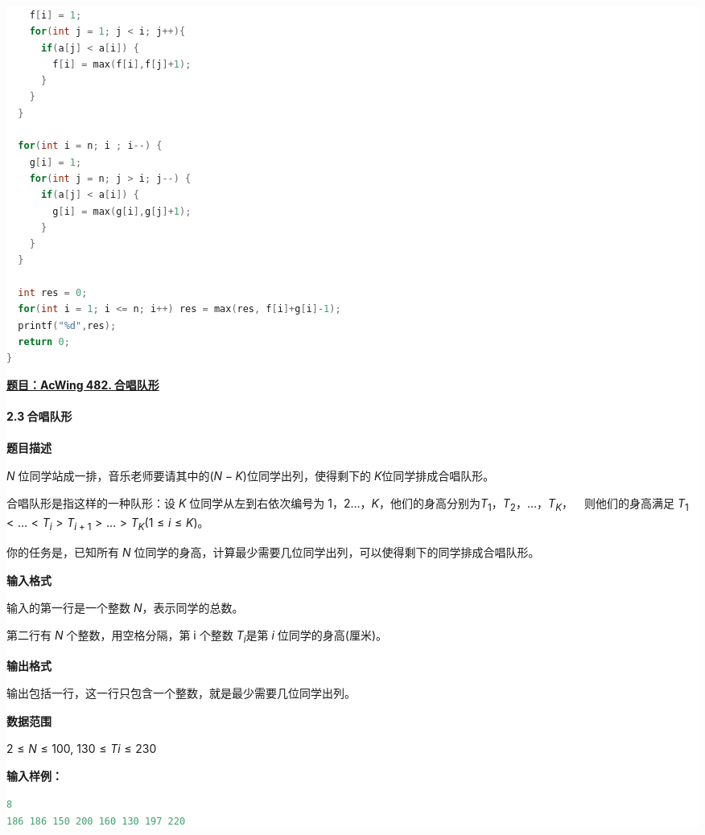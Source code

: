 ```c
    f[i] = 1;
    for(int j = 1; j < i; j++){
      if(a[j] < a[i]) {
        f[i] = max(f[i],f[j]+1);
      }
    }
  } 

  for(int i = n; i ; i--) {
    g[i] = 1;
    for(int j = n; j > i; j--) {
      if(a[j] < a[i]) {
        g[i] = max(g[i],g[j]+1);
      }
    }
  }

  int res = 0;
  for(int i = 1; i <= n; i++) res = max(res, f[i]+g[i]-1);
  printf("%d",res);
  return 0;
}
```



**[题目：AcWing 482. 合唱队形  ](https://www.acwing.com/problem/content/484/)**

#### 2.3 合唱队形

**题目描述**

$N$ 位同学站成一排，音乐老师要请其中的$(N−K)$位同学出列，使得剩下的 $K$位同学排成合唱队形。     

合唱队形是指这样的一种队形：设 $K$ 位同学从左到右依次编号为 $1，2…，K$，他们的身高分别为$T_1，T_2，…，T_K$，  则他们的身高满足 $T_1<…< T_i >T_{i+1}>…> T_K (1≤i≤K)$。     

你的任务是，已知所有 $N$ 位同学的身高，计算最少需要几位同学出列，可以使得剩下的同学排成合唱队形。

**输入格式**

输入的第一行是一个整数 $N$，表示同学的总数。

第二行有 $N$ 个整数，用空格分隔，第 i 个整数 $T_i$是第 $i$ 位同学的身高(厘米)。

**输出格式**

输出包括一行，这一行只包含一个整数，就是最少需要几位同学出列。

**数据范围**

$2≤N≤100$,
$130≤Ti≤230$

**输入样例：**

```c
8
186 186 150 200 160 130 197 220
```
